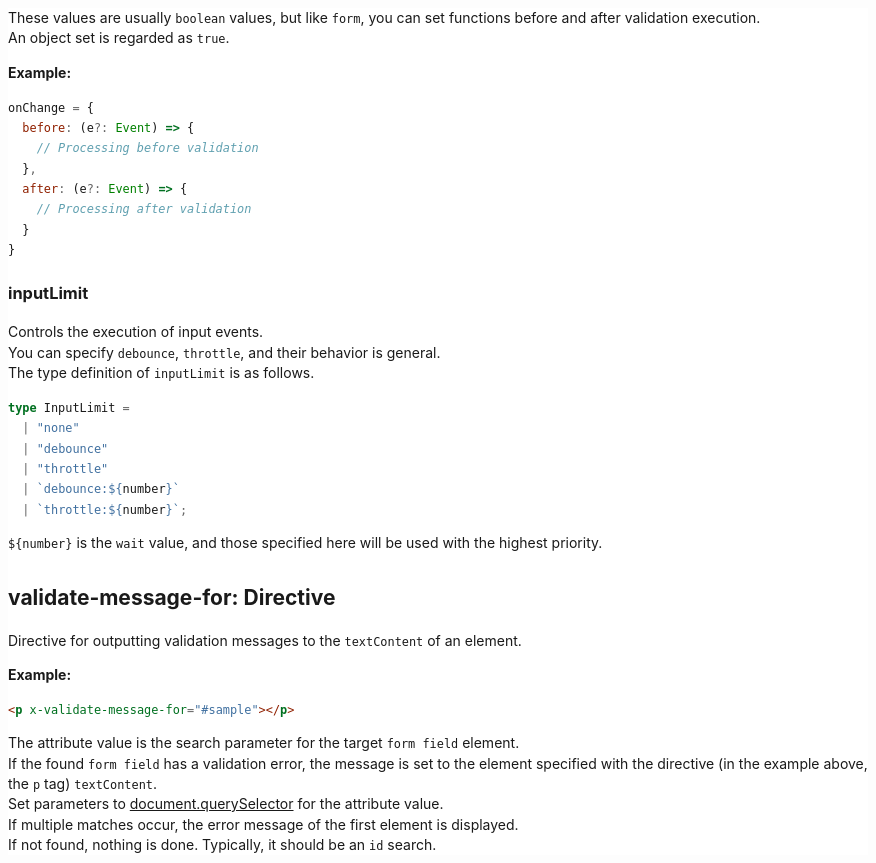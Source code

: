 These values are usually `boolean` values, but like `form`, you can set
functions before and after validation execution.\
An object set is regarded as `true`.

**Example:**

```javascript
onChange = {
  before: (e?: Event) => {
    // Processing before validation
  },
  after: (e?: Event) => {
    // Processing after validation
  }
}
```

### inputLimit

Controls the execution of input events.\
You can specify `debounce`, `throttle`, and their behavior is general.\
The type definition of `inputLimit` is as follows.

```typescript
type InputLimit =
  | "none"
  | "debounce"
  | "throttle"
  | `debounce:${number}`
  | `throttle:${number}`;
```

`${number}` is the `wait` value, and those specified here will be used with the
highest priority.

## validate-message-for: Directive

Directive for outputting validation messages to the `textContent` of an element.

**Example:**

```html
<p x-validate-message-for="#sample"></p>
```

The attribute value is the search parameter for the target `form field`
element.\
If the found `form field` has a validation error, the message is set to the
element specified with the directive (in the example above, the `p` tag)
`textContent`.\
Set parameters to
[document.querySelector](https://developer.mozilla.org/en-US/docs/Web/API/Document/querySelector)
for the attribute value.\
If multiple matches occur, the error message of the first element is displayed.\
If not found, nothing is done. Typically, it should be an `id` search.
